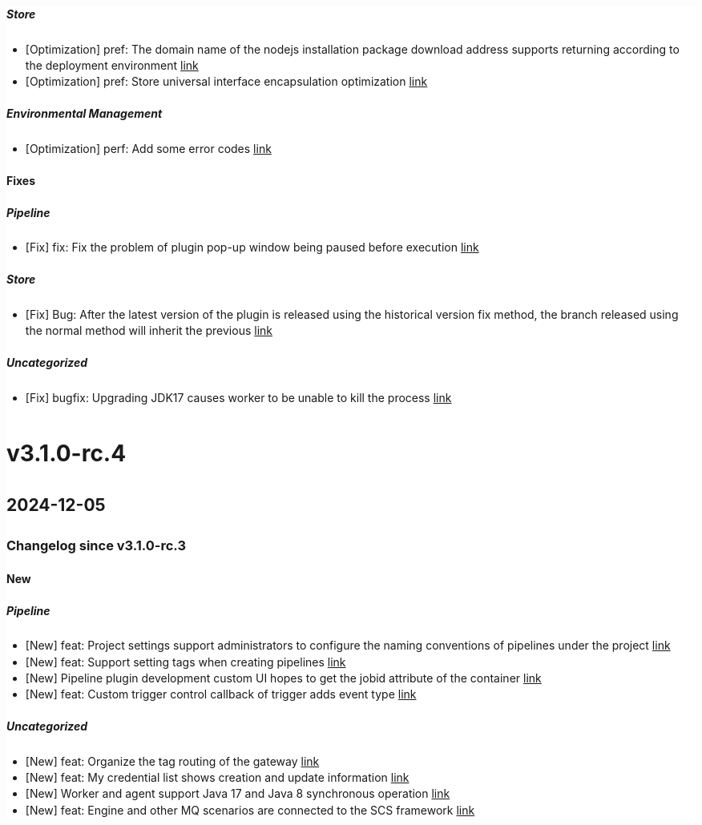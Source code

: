 ##### Store
- [Optimization] pref: The domain name of the nodejs installation package download address supports returning according to the deployment environment [link](http://github.com/TencentBlueKing/bk-ci/issues/11327)
- [Optimization] pref: Store universal interface encapsulation optimization [link](http://github.com/TencentBlueKing/bk-ci/issues/11049)

##### Environmental Management
- [Optimization] perf: Add some error codes [link](http://github.com/TencentBlueKing/bk-ci/issues/11279)

#### Fixes

##### Pipeline
- [Fix] fix: Fix the problem of plugin pop-up window being paused before execution [ link ](http://github.com/TencentBlueKing/bk-ci/issues/11296)

##### Store
- [Fix] Bug: After the latest version of the plugin is released using the historical version fix method, the branch released using the normal method will inherit the previous [link](http://github.com/TencentBlueKing/bk-ci/issues/11301)

##### Uncategorized
- [Fix] bugfix: Upgrading JDK17 causes worker to be unable to kill the process [link](http://github.com/TencentBlueKing/bk-ci/issues/11320)

# v3.1.0-rc.4
## 2024-12-05
### Changelog since v3.1.0-rc.3
#### New

##### Pipeline
- [New] feat: Project settings support administrators to configure the naming conventions of pipelines under the project [link](http://github.com/TencentBlueKing/bk-ci/issues/11057)
- [New] feat: Support setting tags when creating pipelines [link](http://github.com/TencentBlueKing/bk-ci/issues/11055)
- [New] Pipeline plugin development custom UI hopes to get the jobid attribute of the container [link](http://github.com/TencentBlueKing/bk-ci/issues/11197)
- [New] feat: Custom trigger control callback of trigger adds event type [link](http://github.com/TencentBlueKing/bk-ci/issues/11196)

##### Uncategorized
- [New] feat: Organize the tag routing of the gateway [link](http://github.com/TencentBlueKing/bk-ci/issues/11050)
- [New] feat: My credential list shows creation and update information [link](http://github.com/TencentBlueKing/bk-ci/issues/11023)
- [New] Worker and agent support Java 17 and Java 8 synchronous operation [link](http://github.com/TencentBlueKing/bk-ci/issues/10586)
- [New] feat: Engine and other MQ scenarios are connected to the SCS framework [link](http://github.com/TencentBlueKing/bk-ci/issues/7443)
